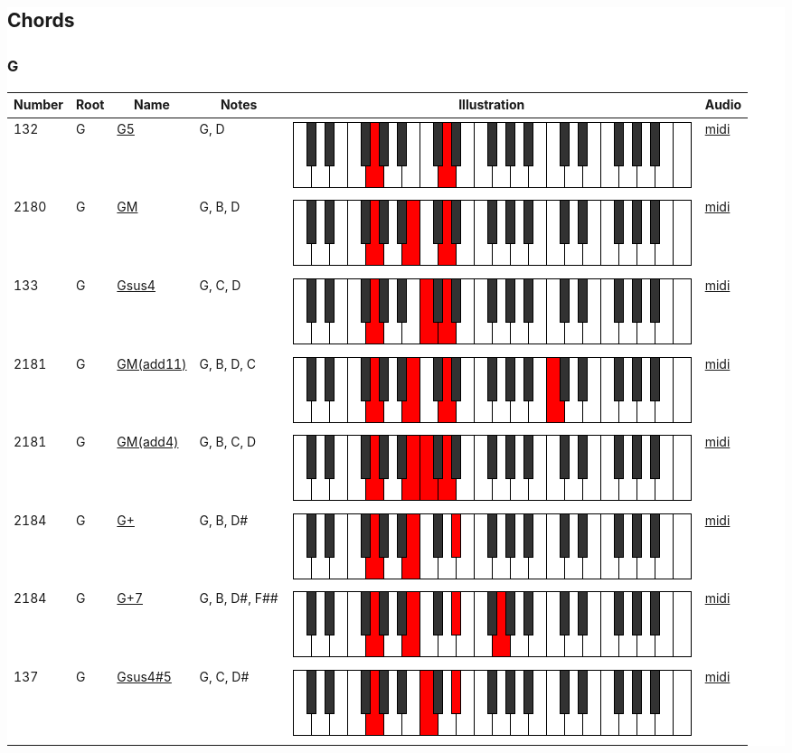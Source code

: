 ## Chords

### G

| Number | Root | Name | Notes | Illustration | Audio |
|--------|------|------|-------|--------------|-------|
| 132 | G | [G5](ChordGNaturalPowerChord.md) | G, D | ![G5](ChordGNaturalPowerChordRootPosition.png) | [midi](ChordGNaturalPowerChordRootPosition.mid) |
| 2180 | G | [GM](ChordGNaturalMajor.md) | G, B, D | ![GM](ChordGNaturalMajorRootPosition.png) | [midi](ChordGNaturalMajorRootPosition.mid) |
| 133 | G | [Gsus4](ChordGNaturalSuspendedFourth.md) | G, C, D | ![Gsus4](ChordGNaturalSuspendedFourthRootPosition.png) | [midi](ChordGNaturalSuspendedFourthRootPosition.mid) |
| 2181 | G | [GM(add11)](ChordGNaturalMajorAddEleventh.md) | G, B, D, C | ![GM(add11)](ChordGNaturalMajorAddEleventhRootPosition.png) | [midi](ChordGNaturalMajorAddEleventhRootPosition.mid) |
| 2181 | G | [GM(add4)](ChordGNaturalMajorAddFourth.md) | G, B, C, D | ![GM(add4)](ChordGNaturalMajorAddFourthRootPosition.png) | [midi](ChordGNaturalMajorAddFourthRootPosition.mid) |
| 2184 | G | [G+](ChordGNaturalAugmented.md) | G, B, D# | ![G+](ChordGNaturalAugmentedRootPosition.png) | [midi](ChordGNaturalAugmentedRootPosition.mid) |
| 2184 | G | [G+7](ChordGNaturalAugmentedAugmentedSeventh.md) | G, B, D#, F## | ![G+7](ChordGNaturalAugmentedAugmentedSeventhRootPosition.png) | [midi](ChordGNaturalAugmentedAugmentedSeventhRootPosition.mid) |
| 137 | G | [Gsus4#5](ChordGNaturalSuspendedFourthSharpFifth.md) | G, C, D# | ![Gsus4#5](ChordGNaturalSuspendedFourthSharpFifthRootPosition.png) | [midi](ChordGNaturalSuspendedFourthSharpFifthRootPosition.mid) |
